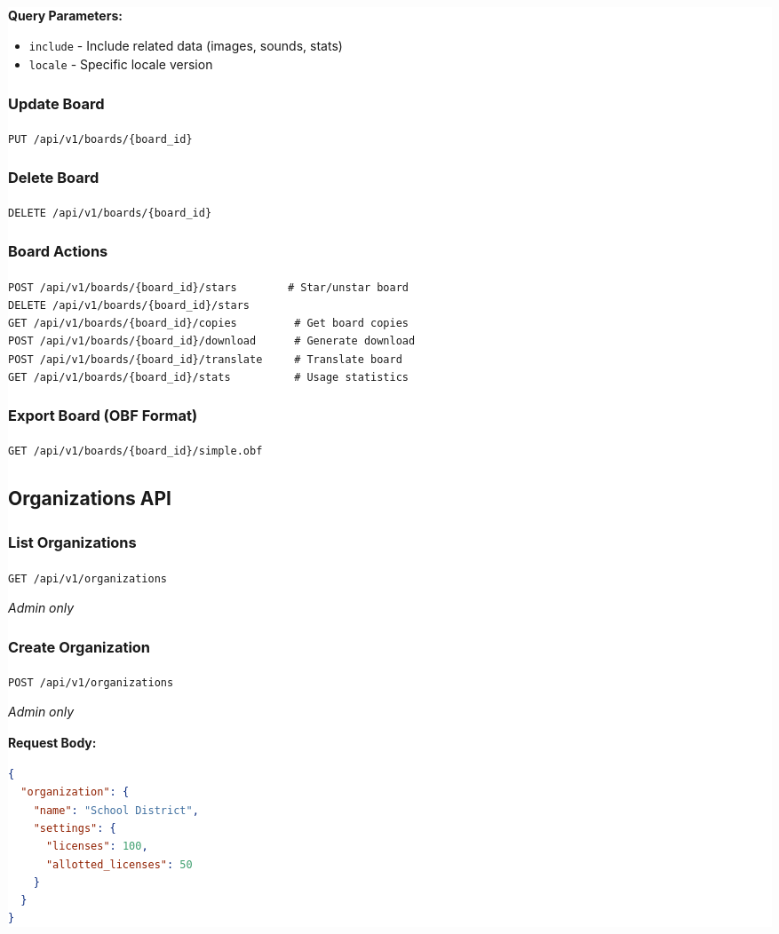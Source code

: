**Query Parameters:**
- `include` - Include related data (images, sounds, stats)
- `locale` - Specific locale version

### Update Board
```http
PUT /api/v1/boards/{board_id}
```

### Delete Board
```http
DELETE /api/v1/boards/{board_id}
```

### Board Actions
```http
POST /api/v1/boards/{board_id}/stars        # Star/unstar board
DELETE /api/v1/boards/{board_id}/stars
GET /api/v1/boards/{board_id}/copies         # Get board copies
POST /api/v1/boards/{board_id}/download      # Generate download
POST /api/v1/boards/{board_id}/translate     # Translate board
GET /api/v1/boards/{board_id}/stats          # Usage statistics
```

### Export Board (OBF Format)
```http
GET /api/v1/boards/{board_id}/simple.obf
```

## Organizations API

### List Organizations
```http
GET /api/v1/organizations
```
*Admin only*

### Create Organization
```http
POST /api/v1/organizations
```
*Admin only*

**Request Body:**
```json
{
  "organization": {
    "name": "School District",
    "settings": {
      "licenses": 100,
      "allotted_licenses": 50
    }
  }
}
```
